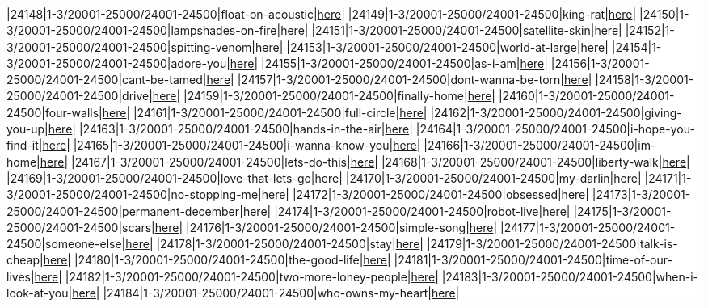|24148|1-3/20001-25000/24001-24500|float-on-acoustic|[here](https://cdn.jsdelivr.net/gh/guitarchord/cp1-3/20001-25000/24001-24500/float-on-acoustic.webp)|
|24149|1-3/20001-25000/24001-24500|king-rat|[here](https://cdn.jsdelivr.net/gh/guitarchord/cp1-3/20001-25000/24001-24500/king-rat.webp)|
|24150|1-3/20001-25000/24001-24500|lampshades-on-fire|[here](https://cdn.jsdelivr.net/gh/guitarchord/cp1-3/20001-25000/24001-24500/lampshades-on-fire.webp)|
|24151|1-3/20001-25000/24001-24500|satellite-skin|[here](https://cdn.jsdelivr.net/gh/guitarchord/cp1-3/20001-25000/24001-24500/satellite-skin.webp)|
|24152|1-3/20001-25000/24001-24500|spitting-venom|[here](https://cdn.jsdelivr.net/gh/guitarchord/cp1-3/20001-25000/24001-24500/spitting-venom.webp)|
|24153|1-3/20001-25000/24001-24500|world-at-large|[here](https://cdn.jsdelivr.net/gh/guitarchord/cp1-3/20001-25000/24001-24500/world-at-large.webp)|
|24154|1-3/20001-25000/24001-24500|adore-you|[here](https://cdn.jsdelivr.net/gh/guitarchord/cp1-3/20001-25000/24001-24500/adore-you.webp)|
|24155|1-3/20001-25000/24001-24500|as-i-am|[here](https://cdn.jsdelivr.net/gh/guitarchord/cp1-3/20001-25000/24001-24500/as-i-am.webp)|
|24156|1-3/20001-25000/24001-24500|cant-be-tamed|[here](https://cdn.jsdelivr.net/gh/guitarchord/cp1-3/20001-25000/24001-24500/cant-be-tamed.webp)|
|24157|1-3/20001-25000/24001-24500|dont-wanna-be-torn|[here](https://cdn.jsdelivr.net/gh/guitarchord/cp1-3/20001-25000/24001-24500/dont-wanna-be-torn.webp)|
|24158|1-3/20001-25000/24001-24500|drive|[here](https://cdn.jsdelivr.net/gh/guitarchord/cp1-3/20001-25000/24001-24500/drive.webp)|
|24159|1-3/20001-25000/24001-24500|finally-home|[here](https://cdn.jsdelivr.net/gh/guitarchord/cp1-3/20001-25000/24001-24500/finally-home.webp)|
|24160|1-3/20001-25000/24001-24500|four-walls|[here](https://cdn.jsdelivr.net/gh/guitarchord/cp1-3/20001-25000/24001-24500/four-walls.webp)|
|24161|1-3/20001-25000/24001-24500|full-circle|[here](https://cdn.jsdelivr.net/gh/guitarchord/cp1-3/20001-25000/24001-24500/full-circle.webp)|
|24162|1-3/20001-25000/24001-24500|giving-you-up|[here](https://cdn.jsdelivr.net/gh/guitarchord/cp1-3/20001-25000/24001-24500/giving-you-up.webp)|
|24163|1-3/20001-25000/24001-24500|hands-in-the-air|[here](https://cdn.jsdelivr.net/gh/guitarchord/cp1-3/20001-25000/24001-24500/hands-in-the-air.webp)|
|24164|1-3/20001-25000/24001-24500|i-hope-you-find-it|[here](https://cdn.jsdelivr.net/gh/guitarchord/cp1-3/20001-25000/24001-24500/i-hope-you-find-it.webp)|
|24165|1-3/20001-25000/24001-24500|i-wanna-know-you|[here](https://cdn.jsdelivr.net/gh/guitarchord/cp1-3/20001-25000/24001-24500/i-wanna-know-you.webp)|
|24166|1-3/20001-25000/24001-24500|im-home|[here](https://cdn.jsdelivr.net/gh/guitarchord/cp1-3/20001-25000/24001-24500/im-home.webp)|
|24167|1-3/20001-25000/24001-24500|lets-do-this|[here](https://cdn.jsdelivr.net/gh/guitarchord/cp1-3/20001-25000/24001-24500/lets-do-this.webp)|
|24168|1-3/20001-25000/24001-24500|liberty-walk|[here](https://cdn.jsdelivr.net/gh/guitarchord/cp1-3/20001-25000/24001-24500/liberty-walk.webp)|
|24169|1-3/20001-25000/24001-24500|love-that-lets-go|[here](https://cdn.jsdelivr.net/gh/guitarchord/cp1-3/20001-25000/24001-24500/love-that-lets-go.webp)|
|24170|1-3/20001-25000/24001-24500|my-darlin|[here](https://cdn.jsdelivr.net/gh/guitarchord/cp1-3/20001-25000/24001-24500/my-darlin.webp)|
|24171|1-3/20001-25000/24001-24500|no-stopping-me|[here](https://cdn.jsdelivr.net/gh/guitarchord/cp1-3/20001-25000/24001-24500/no-stopping-me.webp)|
|24172|1-3/20001-25000/24001-24500|obsessed|[here](https://cdn.jsdelivr.net/gh/guitarchord/cp1-3/20001-25000/24001-24500/obsessed.webp)|
|24173|1-3/20001-25000/24001-24500|permanent-december|[here](https://cdn.jsdelivr.net/gh/guitarchord/cp1-3/20001-25000/24001-24500/permanent-december.webp)|
|24174|1-3/20001-25000/24001-24500|robot-live|[here](https://cdn.jsdelivr.net/gh/guitarchord/cp1-3/20001-25000/24001-24500/robot-live.webp)|
|24175|1-3/20001-25000/24001-24500|scars|[here](https://cdn.jsdelivr.net/gh/guitarchord/cp1-3/20001-25000/24001-24500/scars.webp)|
|24176|1-3/20001-25000/24001-24500|simple-song|[here](https://cdn.jsdelivr.net/gh/guitarchord/cp1-3/20001-25000/24001-24500/simple-song.webp)|
|24177|1-3/20001-25000/24001-24500|someone-else|[here](https://cdn.jsdelivr.net/gh/guitarchord/cp1-3/20001-25000/24001-24500/someone-else.webp)|
|24178|1-3/20001-25000/24001-24500|stay|[here](https://cdn.jsdelivr.net/gh/guitarchord/cp1-3/20001-25000/24001-24500/stay.webp)|
|24179|1-3/20001-25000/24001-24500|talk-is-cheap|[here](https://cdn.jsdelivr.net/gh/guitarchord/cp1-3/20001-25000/24001-24500/talk-is-cheap.webp)|
|24180|1-3/20001-25000/24001-24500|the-good-life|[here](https://cdn.jsdelivr.net/gh/guitarchord/cp1-3/20001-25000/24001-24500/the-good-life.webp)|
|24181|1-3/20001-25000/24001-24500|time-of-our-lives|[here](https://cdn.jsdelivr.net/gh/guitarchord/cp1-3/20001-25000/24001-24500/time-of-our-lives.webp)|
|24182|1-3/20001-25000/24001-24500|two-more-loney-people|[here](https://cdn.jsdelivr.net/gh/guitarchord/cp1-3/20001-25000/24001-24500/two-more-loney-people.webp)|
|24183|1-3/20001-25000/24001-24500|when-i-look-at-you|[here](https://cdn.jsdelivr.net/gh/guitarchord/cp1-3/20001-25000/24001-24500/when-i-look-at-you.webp)|
|24184|1-3/20001-25000/24001-24500|who-owns-my-heart|[here](https://cdn.jsdelivr.net/gh/guitarchord/cp1-3/20001-25000/24001-24500/who-owns-my-heart.webp)|